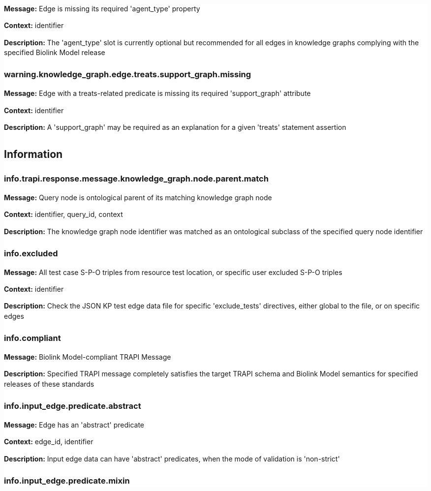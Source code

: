 **Message:** Edge is missing its required 'agent_type' property

**Context:** identifier

**Description:** The 'agent_type' slot is currently optional but recommended for all edges in knowledge graphs complying with the specified Biolink Model release

### warning.knowledge_graph.edge.treats.support_graph.missing

**Message:** Edge with a treats-related predicate is missing its required 'support_graph' attribute

**Context:** identifier

**Description:** A 'support_graph' may be required as an explanation for a given 'treats' statement assertion

## Information

### info.trapi.response.message.knowledge_graph.node.parent.match

**Message:** Query node is ontological parent of its matching knowledge graph node

**Context:** identifier, query_id, context

**Description:** The knowledge graph node identifier was matched as an ontological subclass of the specified query node identifier

### info.excluded

**Message:** All test case S-P-O triples from resource test location, or specific user excluded S-P-O triples

**Context:** identifier

**Description:** Check the JSON KP test edge data file for specific 'exclude_tests' directives, either global to the file, or on specific edges

### info.compliant

**Message:** Biolink Model-compliant TRAPI Message

**Description:** Specified TRAPI message completely satisfies the target TRAPI schema and Biolink Model semantics for specified releases of these standards

### info.input_edge.predicate.abstract

**Message:** Edge has an 'abstract' predicate

**Context:** edge_id, identifier

**Description:** Input edge data can have 'abstract' predicates, when the mode of validation is 'non-strict'

### info.input_edge.predicate.mixin
